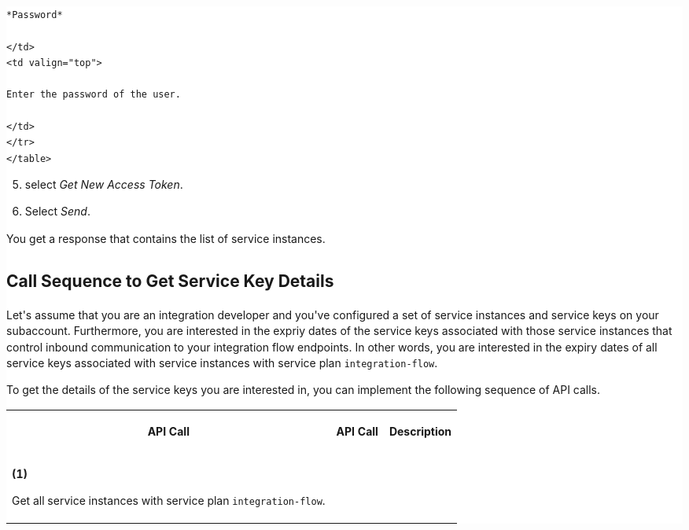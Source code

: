     *Password* 
    
    </td>
    <td valign="top">
    
    Enter the password of the user.
    
    </td>
    </tr>
    </table>
    
5.  select *Get New Access Token*.

6.  Select *Send*.


You get a response that contains the list of service instances.



<a name="loio6e5db6046f5841159559326bfa917825__section_skh_1fh_yxb"/>

## Call Sequence to Get Service Key Details

Let's assume that you are an integration developer and you've configured a set of service instances and service keys on your subaccount. Furthermore, you are interested in the expriy dates of the service keys associated with those service instances that control inbound communication to your integration flow endpoints. In other words, you are interested in the expiry dates of all service keys associated with service instances with service plan `integration-flow`.

To get the details of the service keys you are interested in, you can implement the following sequence of API calls.


<table>
<tr>
<th valign="top">

API Call

</th>
<th valign="top">

API Call

</th>
<th valign="top">

Description

</th>
</tr>
<tr>
<td valign="top">

**\(1\)**

Get all service instances with service plan `integration-flow`.

</td>
<td valign="top">
